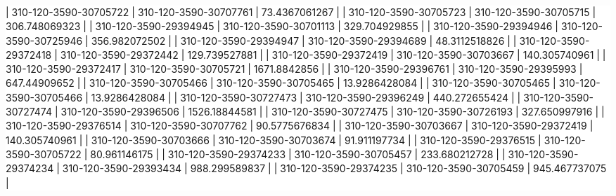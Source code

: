 | 310-120-3590-30705722 | 310-120-3590-30707761 | 73.4367061267 |
| 310-120-3590-30705723 | 310-120-3590-30705715 | 306.748069323 |
| 310-120-3590-29394945 | 310-120-3590-30701113 | 329.704929855 |
| 310-120-3590-29394946 | 310-120-3590-30725946 | 356.982072502 |
| 310-120-3590-29394947 | 310-120-3590-29394689 | 48.3112518826 |
| 310-120-3590-29372418 | 310-120-3590-29372442 | 129.739527881 |
| 310-120-3590-29372419 | 310-120-3590-30703667 | 140.305740961 |
| 310-120-3590-29372417 | 310-120-3590-30705721 | 1671.8842856 |
| 310-120-3590-29396761 | 310-120-3590-29395993 | 647.44909652 |
| 310-120-3590-30705466 | 310-120-3590-30705465 | 13.9286428084 |
| 310-120-3590-30705465 | 310-120-3590-30705466 | 13.9286428084 |
| 310-120-3590-30727473 | 310-120-3590-29396249 | 440.272655424 |
| 310-120-3590-30727474 | 310-120-3590-29396506 | 1526.18844581 |
| 310-120-3590-30727475 | 310-120-3590-30726193 | 327.650997916 |
| 310-120-3590-29376514 | 310-120-3590-30707762 | 90.5775676834 |
| 310-120-3590-30703667 | 310-120-3590-29372419 | 140.305740961 |
| 310-120-3590-30703666 | 310-120-3590-30703674 | 91.911197734 |
| 310-120-3590-29376515 | 310-120-3590-30705722 | 80.961146175 |
| 310-120-3590-29374233 | 310-120-3590-30705457 | 233.680212728 |
| 310-120-3590-29374234 | 310-120-3590-29393434 | 988.299589837 |
| 310-120-3590-29374235 | 310-120-3590-30705459 | 945.467737075 |
